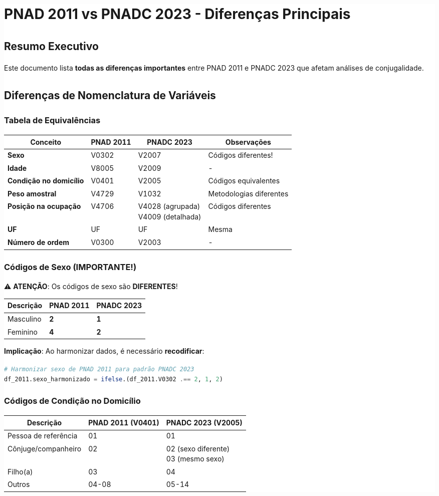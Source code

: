 # PNAD 2011 vs PNADC 2023 - Diferenças Principais

## Resumo Executivo

Este documento lista **todas as diferenças importantes** entre PNAD 2011 e PNADC 2023 que afetam análises de conjugalidade.

## Diferenças de Nomenclatura de Variáveis

### Tabela de Equivalências

| Conceito | PNAD 2011 | PNADC 2023 | Observações |
|----------|-----------|------------|-------------|
| **Sexo** | V0302 | V2007 | Códigos diferentes! |
| **Idade** | V8005 | V2009 | - |
| **Condição no domicílio** | V0401 | V2005 | Códigos equivalentes |
| **Peso amostral** | V4729 | V1032 | Metodologias diferentes |
| **Posição na ocupação** | V4706 | V4028 (agrupada)<br>V4009 (detalhada) | Códigos diferentes |
| **UF** | UF | UF | Mesma |
| **Número de ordem** | V0300 | V2003 | - |

### Códigos de Sexo (IMPORTANTE!)

⚠️ **ATENÇÃO**: Os códigos de sexo são **DIFERENTES**!

| Descrição | PNAD 2011 | PNADC 2023 |
|-----------|-----------|------------|
| Masculino | **2** | **1** |
| Feminino | **4** | **2** |

**Implicação**: Ao harmonizar dados, é necessário **recodificar**:

```julia
# Harmonizar sexo de PNAD 2011 para padrão PNADC 2023
df_2011.sexo_harmonizado = ifelse.(df_2011.V0302 .== 2, 1, 2)
```

### Códigos de Condição no Domicílio

| Descrição | PNAD 2011 (V0401) | PNADC 2023 (V2005) |
|-----------|-------------------|---------------------|
| Pessoa de referência | 01 | 01 |
| Cônjuge/companheiro | 02 | 02 (sexo diferente)<br>03 (mesmo sexo) |
| Filho(a) | 03 | 04 |
| Outros | 04-08 | 05-14 |
